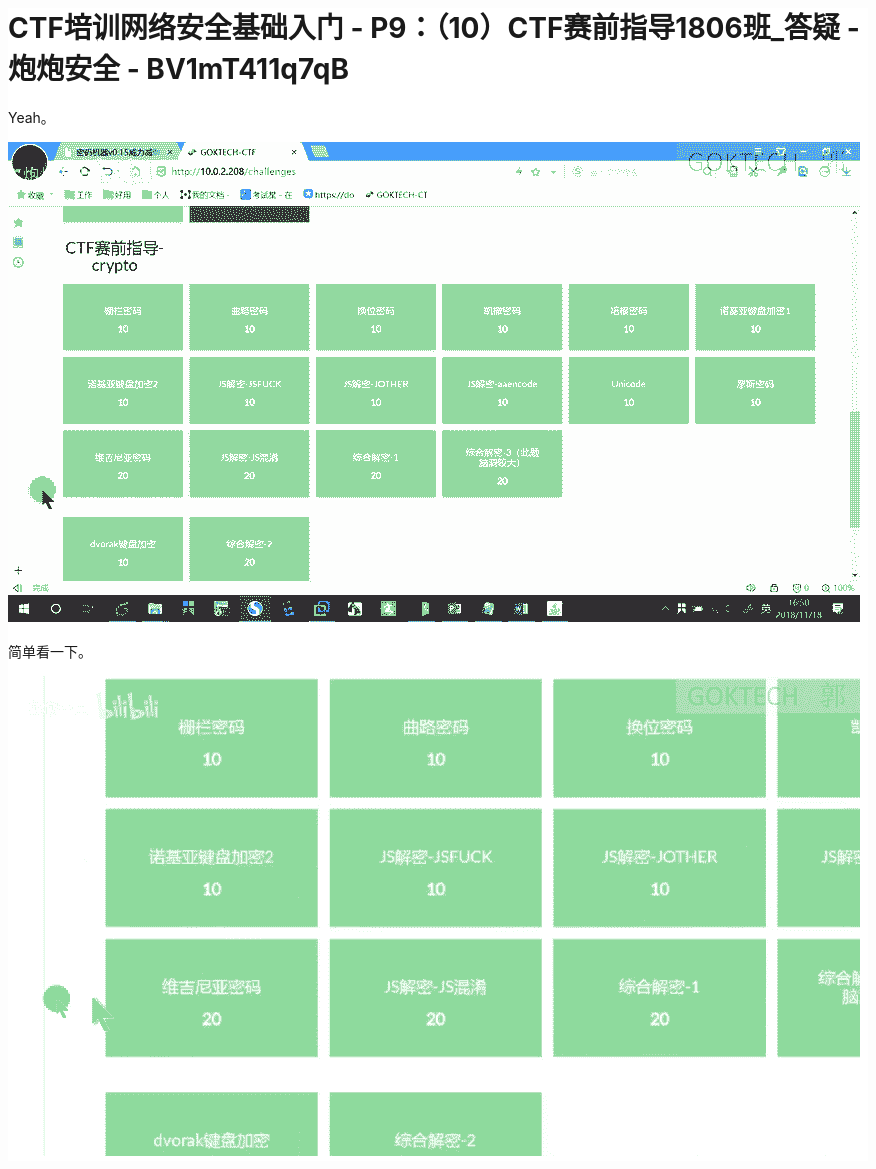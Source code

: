 # CTF培训网络安全基础入门 - P9：（10）CTF赛前指导1806班_答疑 - 炮炮安全 - BV1mT411q7qB

Yeah。

![](img/17092e7c5e4146261495f26a06214ed3_1.png)

简单看一下。

![](img/17092e7c5e4146261495f26a06214ed3_3.png)
